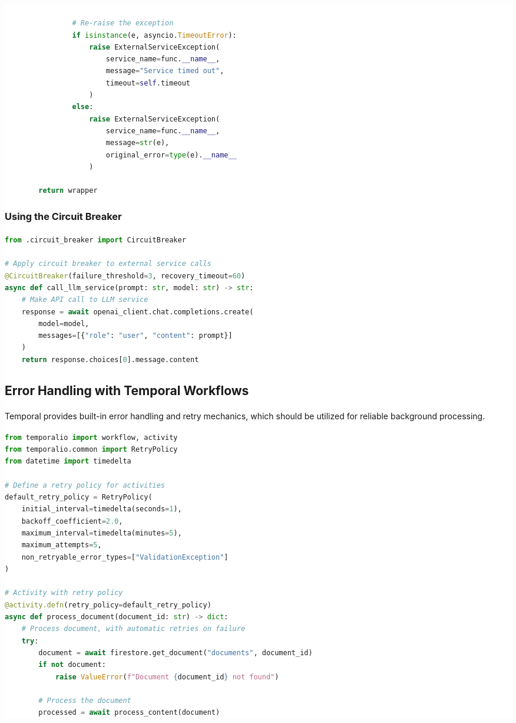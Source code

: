 ```python
                
                # Re-raise the exception
                if isinstance(e, asyncio.TimeoutError):
                    raise ExternalServiceException(
                        service_name=func.__name__,
                        message="Service timed out",
                        timeout=self.timeout
                    )
                else:
                    raise ExternalServiceException(
                        service_name=func.__name__,
                        message=str(e),
                        original_error=type(e).__name__
                    )
        
        return wrapper
```

### Using the Circuit Breaker

```python
from .circuit_breaker import CircuitBreaker

# Apply circuit breaker to external service calls
@CircuitBreaker(failure_threshold=3, recovery_timeout=60)
async def call_llm_service(prompt: str, model: str) -> str:
    # Make API call to LLM service
    response = await openai_client.chat.completions.create(
        model=model,
        messages=[{"role": "user", "content": prompt}]
    )
    return response.choices[0].message.content
```

## Error Handling with Temporal Workflows

Temporal provides built-in error handling and retry mechanics, which should be utilized for reliable background processing.

```python
from temporalio import workflow, activity
from temporalio.common import RetryPolicy
from datetime import timedelta

# Define a retry policy for activities
default_retry_policy = RetryPolicy(
    initial_interval=timedelta(seconds=1),
    backoff_coefficient=2.0,
    maximum_interval=timedelta(minutes=5),
    maximum_attempts=5,
    non_retryable_error_types=["ValidationException"]
)

# Activity with retry policy
@activity.defn(retry_policy=default_retry_policy)
async def process_document(document_id: str) -> dict:
    # Process document, with automatic retries on failure
    try:
        document = await firestore.get_document("documents", document_id)
        if not document:
            raise ValueError(f"Document {document_id} not found")
        
        # Process the document
        processed = await process_content(document)
```